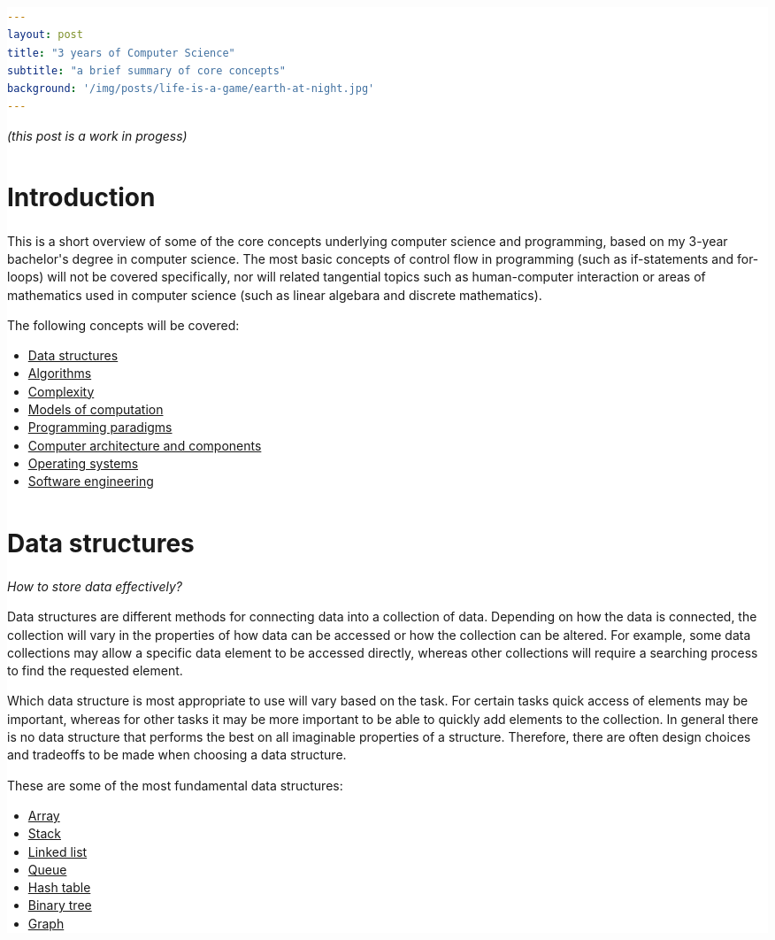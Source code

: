```yaml
---
layout: post
title: "3 years of Computer Science"
subtitle: "a brief summary of core concepts"
background: '/img/posts/life-is-a-game/earth-at-night.jpg'
---
```

*(this post is a work in progess)*

# Introduction
This is a short overview of some of the core concepts underlying computer science and programming, based on my 3-year bachelor's degree in computer science. The most basic concepts of control flow in programming (such as if-statements and for-loops) will not be covered specifically, nor will related tangential topics such as human-computer interaction or areas of mathematics used in computer science (such as linear algebara and discrete mathematics). 

The following concepts will be covered:
- [Data structures](#data-structures)
- [Algorithms](#algorithms)
- [Complexity](#complexity)
- [Models of computation](#models-of-computation)
- [Programming paradigms](#programming-paradigms)
- [Computer architecture and components](#computer-architecture-and-components)
- [Operating systems](#operating-systems)
- [Software engineering](#software-engineering)


# Data structures
*How to store data effectively?*

Data structures are different methods for connecting data into a collection of data. Depending on how the data is connected, the collection will vary in the properties of how data can be accessed or how the collection can be altered. For example, some data collections may allow a specific data element to be accessed directly, whereas other collections will require a searching process to find the requested element. 

Which data structure is most appropriate to use will vary based on the task. For certain tasks quick access of elements may be important, whereas for other tasks it may be more important to be able to quickly add elements to the collection. In general there is no data structure that performs the best on all imaginable properties of a structure. Therefore, there are often design choices and tradeoffs to be made when choosing a data structure. 

These are some of the most fundamental data structures:
- [Array](#array)
- [Stack](#stack)
- [Linked list](#linked-list)
- [Queue](#queue)
- [Hash table](#hash-table)
- [Binary tree](#binary-tree)
- [Graph](#graph)
